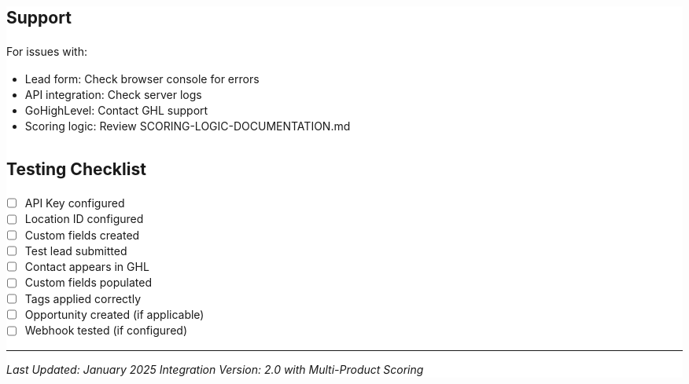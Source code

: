 ## Support

For issues with:
- Lead form: Check browser console for errors
- API integration: Check server logs
- GoHighLevel: Contact GHL support
- Scoring logic: Review SCORING-LOGIC-DOCUMENTATION.md

## Testing Checklist

- [ ] API Key configured
- [ ] Location ID configured
- [ ] Custom fields created
- [ ] Test lead submitted
- [ ] Contact appears in GHL
- [ ] Custom fields populated
- [ ] Tags applied correctly
- [ ] Opportunity created (if applicable)
- [ ] Webhook tested (if configured)

---
*Last Updated: January 2025*
*Integration Version: 2.0 with Multi-Product Scoring*